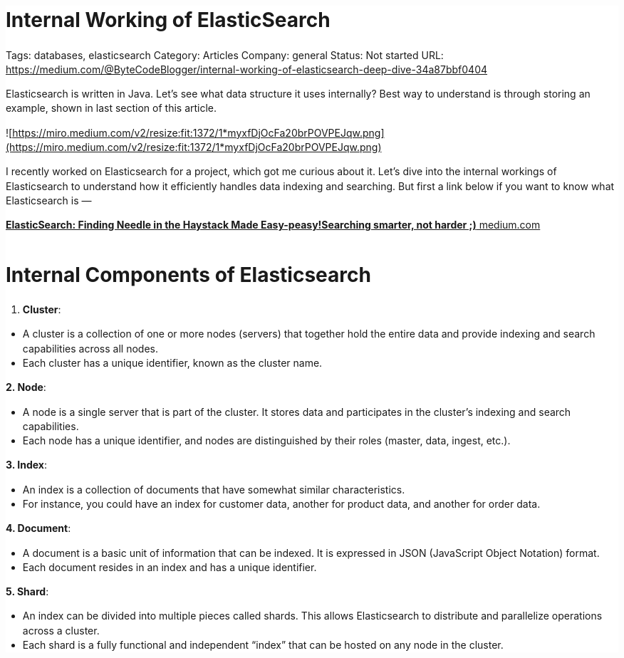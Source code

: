 # Internal Working of ElasticSearch

Tags: databases, elasticsearch
Category: Articles
Company: general
Status: Not started
URL: https://medium.com/@ByteCodeBlogger/internal-working-of-elasticsearch-deep-dive-34a87bbf0404

Elasticsearch is written in Java. Let’s see what data structure it uses internally? Best way to understand is through storing an example, shown in last section of this article.

![https://miro.medium.com/v2/resize:fit:1372/1*myxfDjOcFa20brPOVPEJqw.png](https://miro.medium.com/v2/resize:fit:1372/1*myxfDjOcFa20brPOVPEJqw.png)

I recently worked on Elasticsearch for a project, which got me curious about it. Let’s dive into the internal workings of Elasticsearch to understand how it efficiently handles data indexing and searching. But first a link below if you want to know what Elasticsearch is —

[**ElasticSearch: Finding Needle in the Haystack Made Easy-peasy!Searching smarter, not harder ;)**
medium.com](https://medium.com/@kulkarnishruti/elasticsearch-finding-needle-in-the-haystack-made-easy-peasy-371a67fec976?source=post_page-----34a87bbf0404--------------------------------)

# **Internal Components of Elasticsearch**

1. **Cluster**:
- A cluster is a collection of one or more nodes (servers) that together hold the entire data and provide indexing and search capabilities across all nodes.
- Each cluster has a unique identifier, known as the cluster name.

**2. Node**:

- A node is a single server that is part of the cluster. It stores data and participates in the cluster’s indexing and search capabilities.
- Each node has a unique identifier, and nodes are distinguished by their roles (master, data, ingest, etc.).

**3. Index**:

- An index is a collection of documents that have somewhat similar characteristics.
- For instance, you could have an index for customer data, another for product data, and another for order data.

**4. Document**:

- A document is a basic unit of information that can be indexed. It is expressed in JSON (JavaScript Object Notation) format.
- Each document resides in an index and has a unique identifier.

**5. Shard**:

- An index can be divided into multiple pieces called shards. This allows Elasticsearch to distribute and parallelize operations across a cluster.
- Each shard is a fully functional and independent “index” that can be hosted on any node in the cluster.
